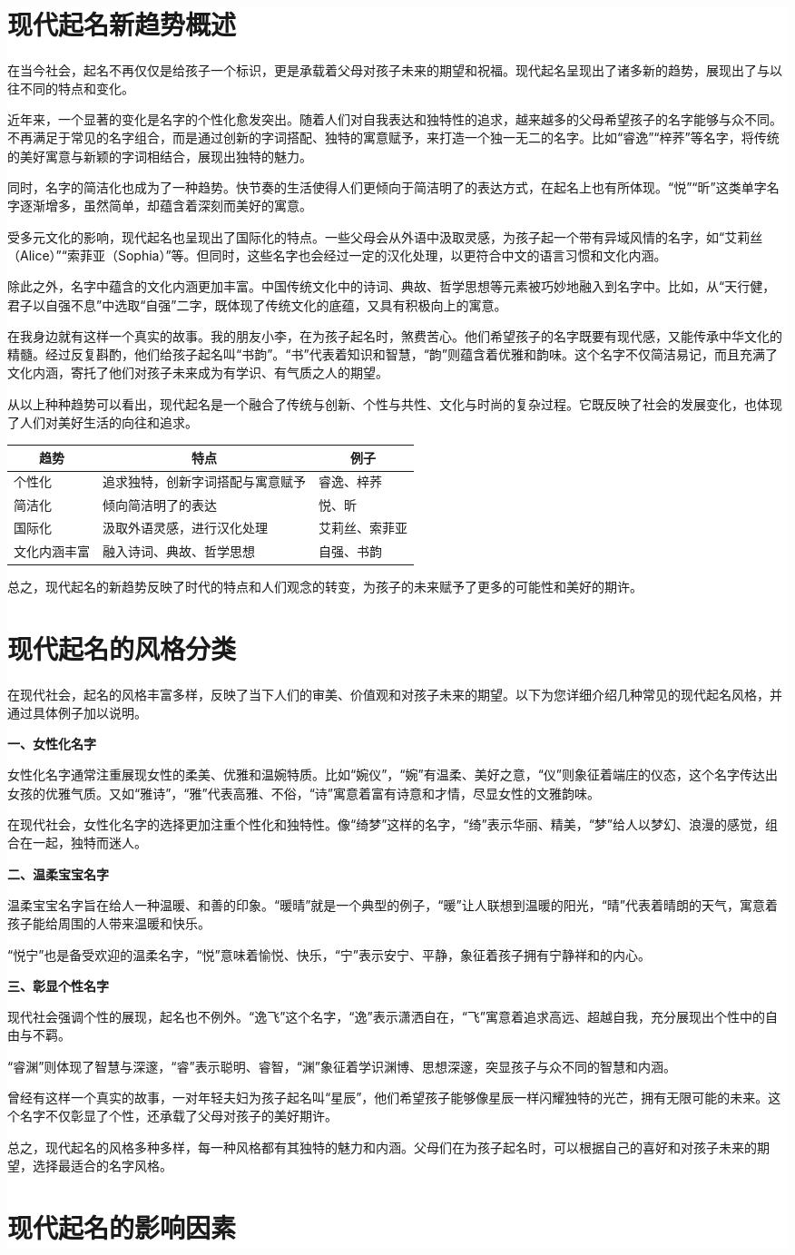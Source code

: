 # 现代起名新趋势概述

在当今社会，起名不再仅仅是给孩子一个标识，更是承载着父母对孩子未来的期望和祝福。现代起名呈现出了诸多新的趋势，展现出了与以往不同的特点和变化。

近年来，一个显著的变化是名字的个性化愈发突出。随着人们对自我表达和独特性的追求，越来越多的父母希望孩子的名字能够与众不同。不再满足于常见的名字组合，而是通过创新的字词搭配、独特的寓意赋予，来打造一个独一无二的名字。比如“睿逸”“梓荞”等名字，将传统的美好寓意与新颖的字词相结合，展现出独特的魅力。

同时，名字的简洁化也成为了一种趋势。快节奏的生活使得人们更倾向于简洁明了的表达方式，在起名上也有所体现。“悦”“昕”这类单字名字逐渐增多，虽然简单，却蕴含着深刻而美好的寓意。

受多元文化的影响，现代起名也呈现出了国际化的特点。一些父母会从外语中汲取灵感，为孩子起一个带有异域风情的名字，如“艾莉丝（Alice）”“索菲亚（Sophia）”等。但同时，这些名字也会经过一定的汉化处理，以更符合中文的语言习惯和文化内涵。

除此之外，名字中蕴含的文化内涵更加丰富。中国传统文化中的诗词、典故、哲学思想等元素被巧妙地融入到名字中。比如，从“天行健，君子以自强不息”中选取“自强”二字，既体现了传统文化的底蕴，又具有积极向上的寓意。

在我身边就有这样一个真实的故事。我的朋友小李，在为孩子起名时，煞费苦心。他们希望孩子的名字既要有现代感，又能传承中华文化的精髓。经过反复斟酌，他们给孩子起名叫“书韵”。“书”代表着知识和智慧，“韵”则蕴含着优雅和韵味。这个名字不仅简洁易记，而且充满了文化内涵，寄托了他们对孩子未来成为有学识、有气质之人的期望。

从以上种种趋势可以看出，现代起名是一个融合了传统与创新、个性与共性、文化与时尚的复杂过程。它既反映了社会的发展变化，也体现了人们对美好生活的向往和追求。

|趋势|特点|例子|
|----|----|----|
|个性化|追求独特，创新字词搭配与寓意赋予|睿逸、梓荞|
|简洁化|倾向简洁明了的表达|悦、昕|
|国际化|汲取外语灵感，进行汉化处理|艾莉丝、索菲亚|
|文化内涵丰富|融入诗词、典故、哲学思想|自强、书韵|

总之，现代起名的新趋势反映了时代的特点和人们观念的转变，为孩子的未来赋予了更多的可能性和美好的期许。
# 现代起名的风格分类

在现代社会，起名的风格丰富多样，反映了当下人们的审美、价值观和对孩子未来的期望。以下为您详细介绍几种常见的现代起名风格，并通过具体例子加以说明。

**一、女性化名字**

女性化名字通常注重展现女性的柔美、优雅和温婉特质。比如“婉仪”，“婉”有温柔、美好之意，“仪”则象征着端庄的仪态，这个名字传达出女孩的优雅气质。又如“雅诗”，“雅”代表高雅、不俗，“诗”寓意着富有诗意和才情，尽显女性的文雅韵味。

在现代社会，女性化名字的选择更加注重个性化和独特性。像“绮梦”这样的名字，“绮”表示华丽、精美，“梦”给人以梦幻、浪漫的感觉，组合在一起，独特而迷人。

**二、温柔宝宝名字**

温柔宝宝名字旨在给人一种温暖、和善的印象。“暖晴”就是一个典型的例子，“暖”让人联想到温暖的阳光，“晴”代表着晴朗的天气，寓意着孩子能给周围的人带来温暖和快乐。

“悦宁”也是备受欢迎的温柔名字，“悦”意味着愉悦、快乐，“宁”表示安宁、平静，象征着孩子拥有宁静祥和的内心。

**三、彰显个性名字**

现代社会强调个性的展现，起名也不例外。“逸飞”这个名字，“逸”表示潇洒自在，“飞”寓意着追求高远、超越自我，充分展现出个性中的自由与不羁。

“睿渊”则体现了智慧与深邃，“睿”表示聪明、睿智，“渊”象征着学识渊博、思想深邃，突显孩子与众不同的智慧和内涵。

曾经有这样一个真实的故事，一对年轻夫妇为孩子起名叫“星辰”，他们希望孩子能够像星辰一样闪耀独特的光芒，拥有无限可能的未来。这个名字不仅彰显了个性，还承载了父母对孩子的美好期许。

总之，现代起名的风格多种多样，每一种风格都有其独特的魅力和内涵。父母们在为孩子起名时，可以根据自己的喜好和对孩子未来的期望，选择最适合的名字风格。
# 现代起名的影响因素
